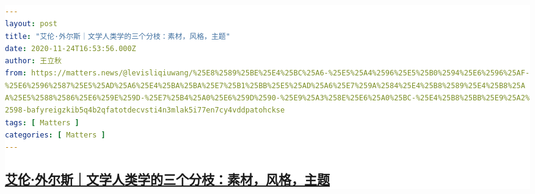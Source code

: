 ```yaml
---
layout: post
title: "艾伦·外尔斯｜文学人类学的三个分枝：素材，风格，主题​"
date: 2020-11-24T16:53:56.000Z
author: 王立秋
from: https://matters.news/@levisliqiuwang/%25E8%2589%25BE%25E4%25BC%25A6-%25E5%25A4%2596%25E5%25B0%2594%25E6%2596%25AF-%25E6%2596%2587%25E5%25AD%25A6%25E4%25BA%25BA%25E7%25B1%25BB%25E5%25AD%25A6%25E7%259A%2584%25E4%25B8%2589%25E4%25B8%25AA%25E5%2588%2586%25E6%259E%259D-%25E7%25B4%25A0%25E6%259D%2590-%25E9%25A3%258E%25E6%25A0%25BC-%25E4%25B8%25BB%25E9%25A2%2598-bafyreigzkib5q4b2qfatotdecvsti4n3mlak5i77en7cy4vddpatohckse
tags: [ Matters ]
categories: [ Matters ]
---
```


[艾伦·外尔斯｜文学人类学的三个分枝：素材，风格，主题​](https://matters.news/@levisliqiuwang/%25E8%2589%25BE%25E4%25BC%25A6-%25E5%25A4%2596%25E5%25B0%2594%25E6%2596%25AF-%25E6%2596%2587%25E5%25AD%25A6%25E4%25BA%25BA%25E7%25B1%25BB%25E5%25AD%25A6%25E7%259A%2584%25E4%25B8%2589%25E4%25B8%25AA%25E5%2588%2586%25E6%259E%259D-%25E7%25B4%25A0%25E6%259D%2590-%25E9%25A3%258E%25E6%25A0%25BC-%25E4%25B8%25BB%25E9%25A2%2598-bafyreigzkib5q4b2qfatotdecvsti4n3mlak5i77en7cy4vddpatohckse)
------

<div>